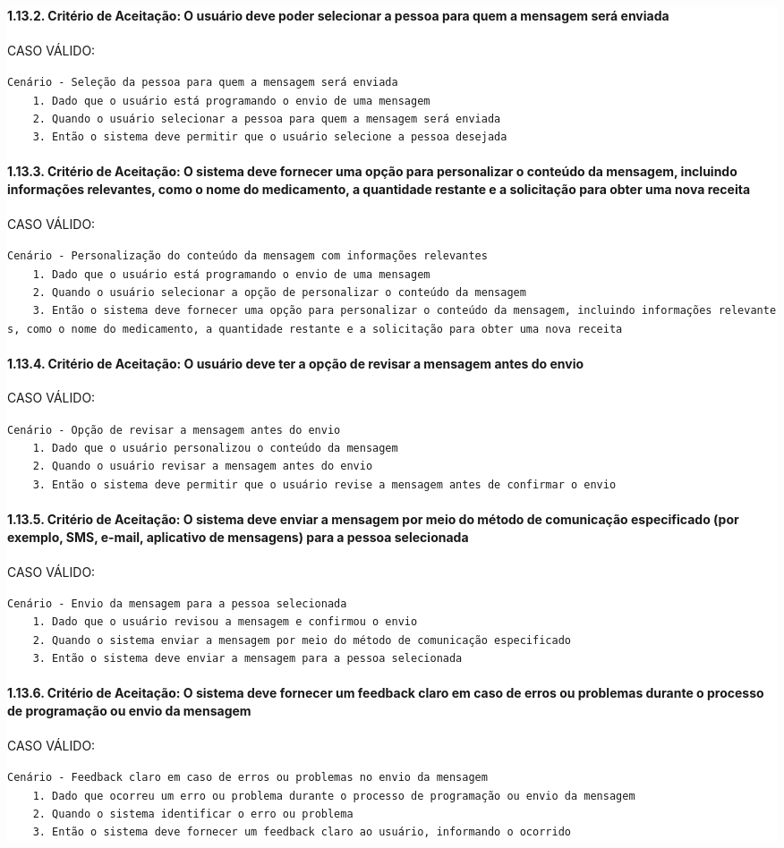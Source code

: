 #### 1.13.2. Critério de Aceitação: O usuário deve poder selecionar a pessoa para quem a mensagem será enviada  

CASO VÁLIDO:

    Cenário - Seleção da pessoa para quem a mensagem será enviada
        1. Dado que o usuário está programando o envio de uma mensagem
        2. Quando o usuário selecionar a pessoa para quem a mensagem será enviada
        3. Então o sistema deve permitir que o usuário selecione a pessoa desejada


#### 1.13.3. Critério de Aceitação: O sistema deve fornecer uma opção para personalizar o conteúdo da mensagem, incluindo informações relevantes, como o nome do medicamento, a quantidade restante e a solicitação para obter uma nova receita

CASO VÁLIDO:

    Cenário - Personalização do conteúdo da mensagem com informações relevantes
        1. Dado que o usuário está programando o envio de uma mensagem
        2. Quando o usuário selecionar a opção de personalizar o conteúdo da mensagem
        3. Então o sistema deve fornecer uma opção para personalizar o conteúdo da mensagem, incluindo informações relevantes, como o nome do medicamento, a quantidade restante e a solicitação para obter uma nova receita


#### 1.13.4. Critério de Aceitação: O usuário deve ter a opção de revisar a mensagem antes do envio

CASO VÁLIDO:

    Cenário - Opção de revisar a mensagem antes do envio
        1. Dado que o usuário personalizou o conteúdo da mensagem
        2. Quando o usuário revisar a mensagem antes do envio
        3. Então o sistema deve permitir que o usuário revise a mensagem antes de confirmar o envio


#### 1.13.5. Critério de Aceitação: O sistema deve enviar a mensagem por meio do método de comunicação especificado (por exemplo, SMS, e-mail, aplicativo de mensagens) para a pessoa selecionada

CASO VÁLIDO:

    Cenário - Envio da mensagem para a pessoa selecionada
        1. Dado que o usuário revisou a mensagem e confirmou o envio
        2. Quando o sistema enviar a mensagem por meio do método de comunicação especificado
        3. Então o sistema deve enviar a mensagem para a pessoa selecionada


#### 1.13.6. Critério de Aceitação: O sistema deve fornecer um feedback claro em caso de erros ou problemas durante o processo de programação ou envio da mensagem

CASO VÁLIDO:

    Cenário - Feedback claro em caso de erros ou problemas no envio da mensagem
        1. Dado que ocorreu um erro ou problema durante o processo de programação ou envio da mensagem
        2. Quando o sistema identificar o erro ou problema
        3. Então o sistema deve fornecer um feedback claro ao usuário, informando o ocorrido
